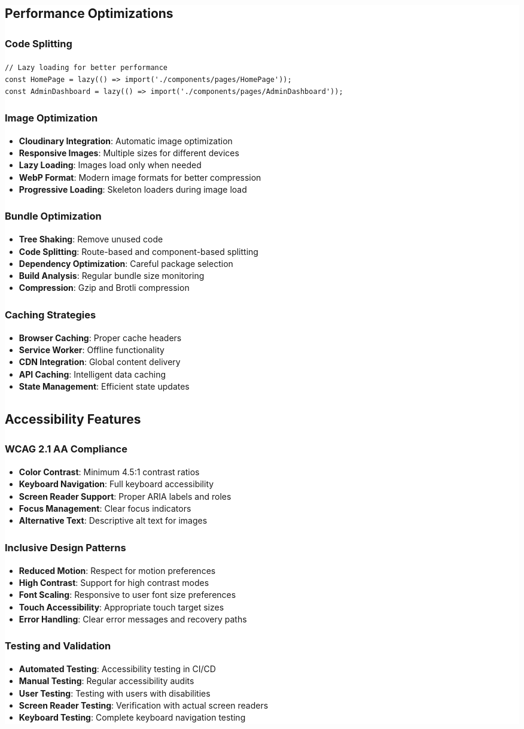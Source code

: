 ## Performance Optimizations

### Code Splitting
```tsx
// Lazy loading for better performance
const HomePage = lazy(() => import('./components/pages/HomePage'));
const AdminDashboard = lazy(() => import('./components/pages/AdminDashboard'));
```

### Image Optimization
- **Cloudinary Integration**: Automatic image optimization
- **Responsive Images**: Multiple sizes for different devices
- **Lazy Loading**: Images load only when needed
- **WebP Format**: Modern image formats for better compression
- **Progressive Loading**: Skeleton loaders during image load

### Bundle Optimization
- **Tree Shaking**: Remove unused code
- **Code Splitting**: Route-based and component-based splitting
- **Dependency Optimization**: Careful package selection
- **Build Analysis**: Regular bundle size monitoring
- **Compression**: Gzip and Brotli compression

### Caching Strategies
- **Browser Caching**: Proper cache headers
- **Service Worker**: Offline functionality
- **CDN Integration**: Global content delivery
- **API Caching**: Intelligent data caching
- **State Management**: Efficient state updates

## Accessibility Features

### WCAG 2.1 AA Compliance
- **Color Contrast**: Minimum 4.5:1 contrast ratios
- **Keyboard Navigation**: Full keyboard accessibility
- **Screen Reader Support**: Proper ARIA labels and roles
- **Focus Management**: Clear focus indicators
- **Alternative Text**: Descriptive alt text for images

### Inclusive Design Patterns
- **Reduced Motion**: Respect for motion preferences
- **High Contrast**: Support for high contrast modes
- **Font Scaling**: Responsive to user font size preferences
- **Touch Accessibility**: Appropriate touch target sizes
- **Error Handling**: Clear error messages and recovery paths

### Testing and Validation
- **Automated Testing**: Accessibility testing in CI/CD
- **Manual Testing**: Regular accessibility audits
- **User Testing**: Testing with users with disabilities
- **Screen Reader Testing**: Verification with actual screen readers
- **Keyboard Testing**: Complete keyboard navigation testing
